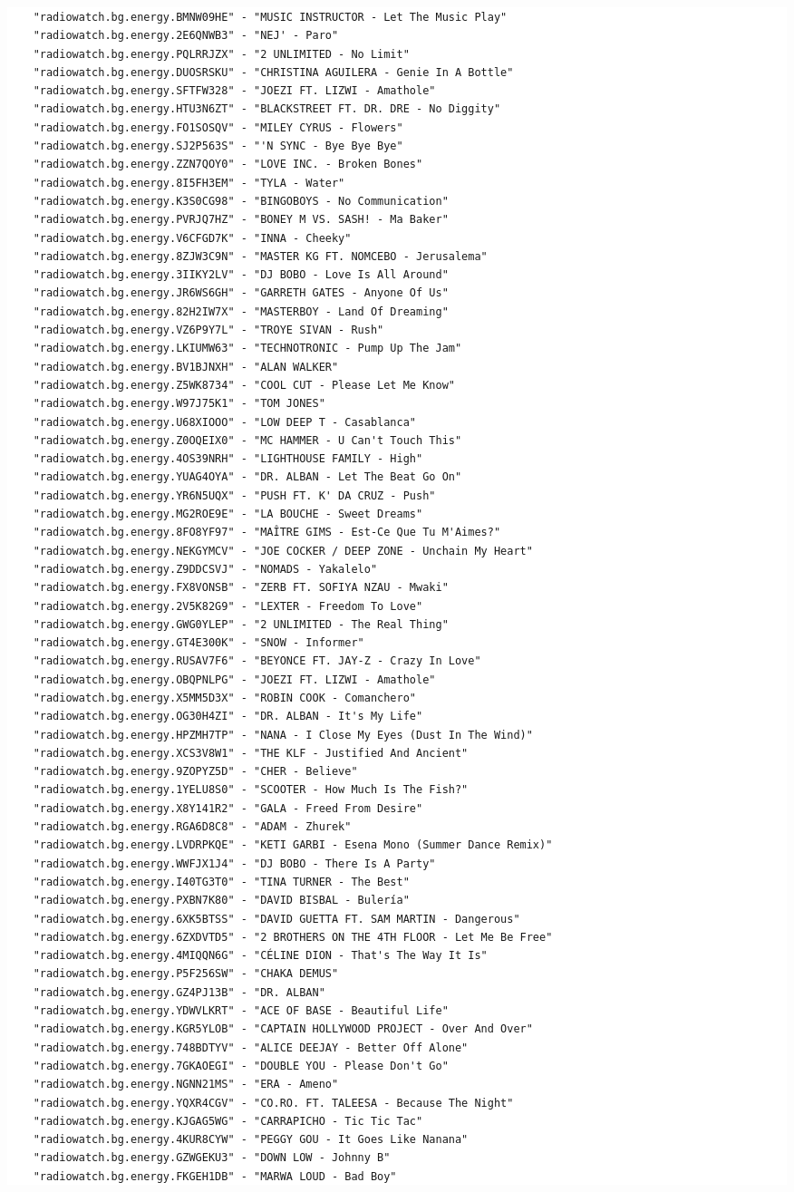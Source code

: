         "radiowatch.bg.energy.BMNW09HE" - "MUSIC INSTRUCTOR - Let The Music Play"
        "radiowatch.bg.energy.2E6QNWB3" - "NEJ' - Paro"
        "radiowatch.bg.energy.PQLRRJZX" - "2 UNLIMITED - No Limit"
        "radiowatch.bg.energy.DUOSRSKU" - "CHRISTINA AGUILERA - Genie In A Bottle"
        "radiowatch.bg.energy.SFTFW328" - "JOEZI FT. LIZWI - Amathole"
        "radiowatch.bg.energy.HTU3N6ZT" - "BLACKSTREET FT. DR. DRE - No Diggity"
        "radiowatch.bg.energy.FO1SOSQV" - "MILEY CYRUS - Flowers"
        "radiowatch.bg.energy.SJ2P563S" - "'N SYNC - Bye Bye Bye"
        "radiowatch.bg.energy.ZZN7QOY0" - "LOVE INC. - Broken Bones"
        "radiowatch.bg.energy.8I5FH3EM" - "TYLA - Water"
        "radiowatch.bg.energy.K3S0CG98" - "BINGOBOYS - No Communication"
        "radiowatch.bg.energy.PVRJQ7HZ" - "BONEY M VS. SASH! - Ma Baker"
        "radiowatch.bg.energy.V6CFGD7K" - "INNA - Cheeky"
        "radiowatch.bg.energy.8ZJW3C9N" - "MASTER KG FT. NOMCEBO - Jerusalema"
        "radiowatch.bg.energy.3IIKY2LV" - "DJ BOBO - Love Is All Around"
        "radiowatch.bg.energy.JR6WS6GH" - "GARRETH GATES - Anyone Of Us"
        "radiowatch.bg.energy.82H2IW7X" - "MASTERBOY - Land Of Dreaming"
        "radiowatch.bg.energy.VZ6P9Y7L" - "TROYE SIVAN - Rush"
        "radiowatch.bg.energy.LKIUMW63" - "TECHNOTRONIC - Pump Up The Jam"
        "radiowatch.bg.energy.BV1BJNXH" - "ALAN WALKER"
        "radiowatch.bg.energy.Z5WK8734" - "COOL CUT - Please Let Me Know"
        "radiowatch.bg.energy.W97J75K1" - "TOM JONES"
        "radiowatch.bg.energy.U68XIOOO" - "LOW DEEP T - Casablanca"
        "radiowatch.bg.energy.Z0OQEIX0" - "MC HAMMER - U Can't Touch This"
        "radiowatch.bg.energy.4OS39NRH" - "LIGHTHOUSE FAMILY - High"
        "radiowatch.bg.energy.YUAG4OYA" - "DR. ALBAN - Let The Beat Go On"
        "radiowatch.bg.energy.YR6N5UQX" - "PUSH FT. K' DA CRUZ - Push"
        "radiowatch.bg.energy.MG2ROE9E" - "LA BOUCHE - Sweet Dreams"
        "radiowatch.bg.energy.8FO8YF97" - "MAÎTRE GIMS - Est-Ce Que Tu M'Aimes?"
        "radiowatch.bg.energy.NEKGYMCV" - "JOE COCKER / DEEP ZONE - Unchain My Heart"
        "radiowatch.bg.energy.Z9DDCSVJ" - "NOMADS - Yakalelo"
        "radiowatch.bg.energy.FX8VONSB" - "ZERB FT. SOFIYA NZAU - Mwaki"
        "radiowatch.bg.energy.2V5K82G9" - "LEXTER - Freedom To Love"
        "radiowatch.bg.energy.GWG0YLEP" - "2 UNLIMITED - The Real Thing"
        "radiowatch.bg.energy.GT4E300K" - "SNOW - Informer"
        "radiowatch.bg.energy.RUSAV7F6" - "BEYONCE FT. JAY-Z - Crazy In Love"
        "radiowatch.bg.energy.OBQPNLPG" - "JOEZI FT. LIZWI - Amathole"
        "radiowatch.bg.energy.X5MM5D3X" - "ROBIN COOK - Comanchero"
        "radiowatch.bg.energy.OG30H4ZI" - "DR. ALBAN - It's My Life"
        "radiowatch.bg.energy.HPZMH7TP" - "NANA - I Close My Eyes (Dust In The Wind)"
        "radiowatch.bg.energy.XCS3V8W1" - "THE KLF - Justified And Ancient"
        "radiowatch.bg.energy.9ZOPYZ5D" - "CHER - Believe"
        "radiowatch.bg.energy.1YELU8S0" - "SCOOTER - How Much Is The Fish?"
        "radiowatch.bg.energy.X8Y141R2" - "GALA - Freed From Desire"
        "radiowatch.bg.energy.RGA6D8C8" - "ADAM - Zhurek"
        "radiowatch.bg.energy.LVDRPKQE" - "KETI GARBI - Esena Mono (Summer Dance Remix)"
        "radiowatch.bg.energy.WWFJX1J4" - "DJ BOBO - There Is A Party"
        "radiowatch.bg.energy.I40TG3T0" - "TINA TURNER - The Best"
        "radiowatch.bg.energy.PXBN7K80" - "DAVID BISBAL - Bulería"
        "radiowatch.bg.energy.6XK5BTSS" - "DAVID GUETTA FT. SAM MARTIN - Dangerous"
        "radiowatch.bg.energy.6ZXDVTD5" - "2 BROTHERS ON THE 4TH FLOOR - Let Me Be Free"
        "radiowatch.bg.energy.4MIQQN6G" - "CÉLINE DION - That's The Way It Is"
        "radiowatch.bg.energy.P5F256SW" - "CHAKA DEMUS"
        "radiowatch.bg.energy.GZ4PJ13B" - "DR. ALBAN"
        "radiowatch.bg.energy.YDWVLKRT" - "ACE OF BASE - Beautiful Life"
        "radiowatch.bg.energy.KGR5YLOB" - "CAPTAIN HOLLYWOOD PROJECT - Over And Over"
        "radiowatch.bg.energy.748BDTYV" - "ALICE DEEJAY - Better Off Alone"
        "radiowatch.bg.energy.7GKAOEGI" - "DOUBLE YOU - Please Don't Go"
        "radiowatch.bg.energy.NGNN21MS" - "ERA - Ameno"
        "radiowatch.bg.energy.YQXR4CGV" - "CO.RO. FT. TALEESA - Because The Night"
        "radiowatch.bg.energy.KJGAG5WG" - "CARRAPICHO - Tic Tic Tac"
        "radiowatch.bg.energy.4KUR8CYW" - "PEGGY GOU - It Goes Like Nanana"
        "radiowatch.bg.energy.GZWGEKU3" - "DOWN LOW - Johnny B"
        "radiowatch.bg.energy.FKGEH1DB" - "MARWA LOUD - Bad Boy"